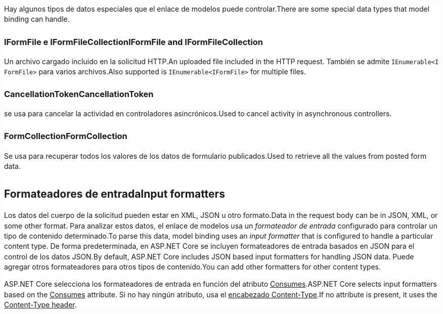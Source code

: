 <span data-ttu-id="a0ca0-318">Hay algunos tipos de datos especiales que el enlace de modelos puede controlar.</span><span class="sxs-lookup"><span data-stu-id="a0ca0-318">There are some special data types that model binding can handle.</span></span>

### <a name="iformfile-and-iformfilecollection"></a><span data-ttu-id="a0ca0-319">IFormFile e IFormFileCollection</span><span class="sxs-lookup"><span data-stu-id="a0ca0-319">IFormFile and IFormFileCollection</span></span>

<span data-ttu-id="a0ca0-320">Un archivo cargado incluido en la solicitud HTTP.</span><span class="sxs-lookup"><span data-stu-id="a0ca0-320">An uploaded file included in the HTTP request.</span></span>  <span data-ttu-id="a0ca0-321">También se admite `IEnumerable<IFormFile>` para varios archivos.</span><span class="sxs-lookup"><span data-stu-id="a0ca0-321">Also supported is `IEnumerable<IFormFile>` for multiple files.</span></span>

### <a name="cancellationtoken"></a><span data-ttu-id="a0ca0-322">CancellationToken</span><span class="sxs-lookup"><span data-stu-id="a0ca0-322">CancellationToken</span></span>

<span data-ttu-id="a0ca0-323">se usa para cancelar la actividad en controladores asincrónicos.</span><span class="sxs-lookup"><span data-stu-id="a0ca0-323">Used to cancel activity in asynchronous controllers.</span></span>

### <a name="formcollection"></a><span data-ttu-id="a0ca0-324">FormCollection</span><span class="sxs-lookup"><span data-stu-id="a0ca0-324">FormCollection</span></span>

<span data-ttu-id="a0ca0-325">Se usa para recuperar todos los valores de los datos de formulario publicados.</span><span class="sxs-lookup"><span data-stu-id="a0ca0-325">Used to retrieve all the values from posted form data.</span></span>

## <a name="input-formatters"></a><span data-ttu-id="a0ca0-326">Formateadores de entrada</span><span class="sxs-lookup"><span data-stu-id="a0ca0-326">Input formatters</span></span>

<span data-ttu-id="a0ca0-327">Los datos del cuerpo de la solicitud pueden estar en XML, JSON u otro formato.</span><span class="sxs-lookup"><span data-stu-id="a0ca0-327">Data in the request body can be in JSON, XML, or some other format.</span></span> <span data-ttu-id="a0ca0-328">Para analizar estos datos, el enlace de modelos usa un *formateador de entrada* configurado para controlar un tipo de contenido determinado.</span><span class="sxs-lookup"><span data-stu-id="a0ca0-328">To parse this data, model binding uses an *input formatter* that is configured to handle a particular content type.</span></span> <span data-ttu-id="a0ca0-329">De forma predeterminada, en ASP.NET Core se incluyen formateadores de entrada basados en JSON para el control de los datos JSON.</span><span class="sxs-lookup"><span data-stu-id="a0ca0-329">By default, ASP.NET Core includes JSON based input formatters for handling JSON data.</span></span> <span data-ttu-id="a0ca0-330">Puede agregar otros formateadores para otros tipos de contenido.</span><span class="sxs-lookup"><span data-stu-id="a0ca0-330">You can add other formatters for other content types.</span></span>

<span data-ttu-id="a0ca0-331">ASP.NET Core selecciona los formateadores de entrada en función del atributo [Consumes](xref:Microsoft.AspNetCore.Mvc.ConsumesAttribute).</span><span class="sxs-lookup"><span data-stu-id="a0ca0-331">ASP.NET Core selects input formatters based on the [Consumes](xref:Microsoft.AspNetCore.Mvc.ConsumesAttribute) attribute.</span></span> <span data-ttu-id="a0ca0-332">Si no hay ningún atributo, usa el [encabezado Content-Type](https://www.w3.org/Protocols/rfc1341/4_Content-Type.html).</span><span class="sxs-lookup"><span data-stu-id="a0ca0-332">If no attribute is present, it uses the [Content-Type header](https://www.w3.org/Protocols/rfc1341/4_Content-Type.html).</span></span>
